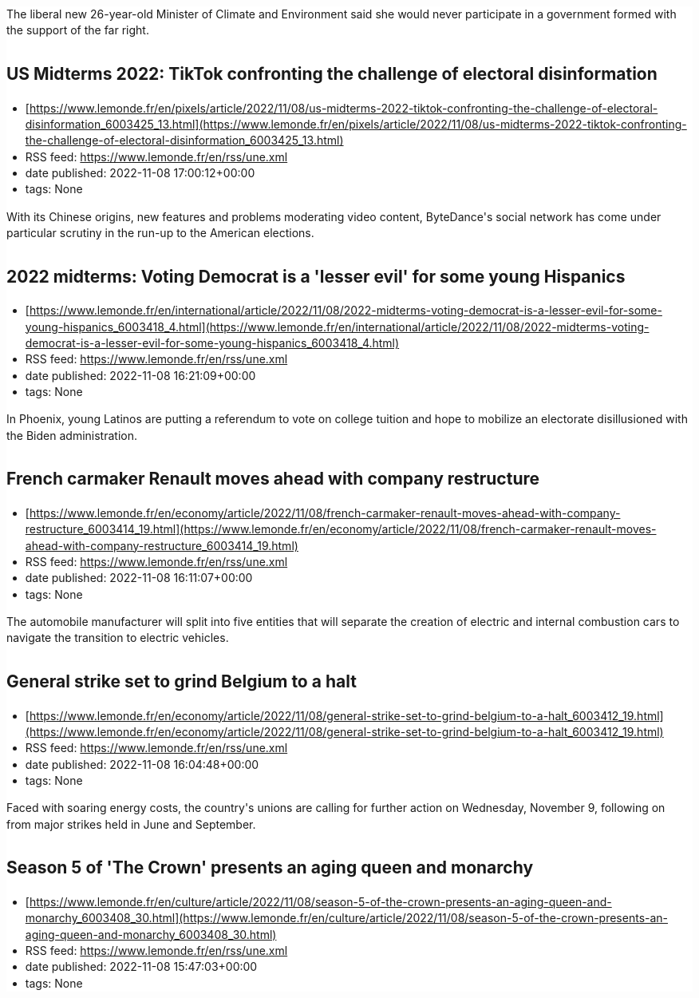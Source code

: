 The liberal new 26-year-old Minister of Climate and Environment said she would never participate in a government formed with the support of the far right.

## US Midterms 2022: TikTok confronting the challenge of electoral disinformation
 - [https://www.lemonde.fr/en/pixels/article/2022/11/08/us-midterms-2022-tiktok-confronting-the-challenge-of-electoral-disinformation_6003425_13.html](https://www.lemonde.fr/en/pixels/article/2022/11/08/us-midterms-2022-tiktok-confronting-the-challenge-of-electoral-disinformation_6003425_13.html)
 - RSS feed: https://www.lemonde.fr/en/rss/une.xml
 - date published: 2022-11-08 17:00:12+00:00
 - tags: None

With its Chinese origins, new features and problems moderating video content, ByteDance's social network has come under particular scrutiny in the run-up to the American elections.

## 2022 midterms: Voting Democrat is a 'lesser evil' for some young Hispanics
 - [https://www.lemonde.fr/en/international/article/2022/11/08/2022-midterms-voting-democrat-is-a-lesser-evil-for-some-young-hispanics_6003418_4.html](https://www.lemonde.fr/en/international/article/2022/11/08/2022-midterms-voting-democrat-is-a-lesser-evil-for-some-young-hispanics_6003418_4.html)
 - RSS feed: https://www.lemonde.fr/en/rss/une.xml
 - date published: 2022-11-08 16:21:09+00:00
 - tags: None

In Phoenix, young Latinos are putting a referendum to vote on college tuition and hope to mobilize an electorate disillusioned with the Biden administration.

## French carmaker Renault moves ahead with company restructure
 - [https://www.lemonde.fr/en/economy/article/2022/11/08/french-carmaker-renault-moves-ahead-with-company-restructure_6003414_19.html](https://www.lemonde.fr/en/economy/article/2022/11/08/french-carmaker-renault-moves-ahead-with-company-restructure_6003414_19.html)
 - RSS feed: https://www.lemonde.fr/en/rss/une.xml
 - date published: 2022-11-08 16:11:07+00:00
 - tags: None

The automobile manufacturer will split into five entities that will separate the creation of electric and internal combustion cars to navigate the transition to electric vehicles.

## General strike set to grind Belgium to a halt
 - [https://www.lemonde.fr/en/economy/article/2022/11/08/general-strike-set-to-grind-belgium-to-a-halt_6003412_19.html](https://www.lemonde.fr/en/economy/article/2022/11/08/general-strike-set-to-grind-belgium-to-a-halt_6003412_19.html)
 - RSS feed: https://www.lemonde.fr/en/rss/une.xml
 - date published: 2022-11-08 16:04:48+00:00
 - tags: None

Faced with soaring energy costs, the country's unions are calling for further action on Wednesday, November 9, following on from major strikes held in June and September.

## Season 5 of 'The Crown' presents an aging queen and monarchy
 - [https://www.lemonde.fr/en/culture/article/2022/11/08/season-5-of-the-crown-presents-an-aging-queen-and-monarchy_6003408_30.html](https://www.lemonde.fr/en/culture/article/2022/11/08/season-5-of-the-crown-presents-an-aging-queen-and-monarchy_6003408_30.html)
 - RSS feed: https://www.lemonde.fr/en/rss/une.xml
 - date published: 2022-11-08 15:47:03+00:00
 - tags: None
